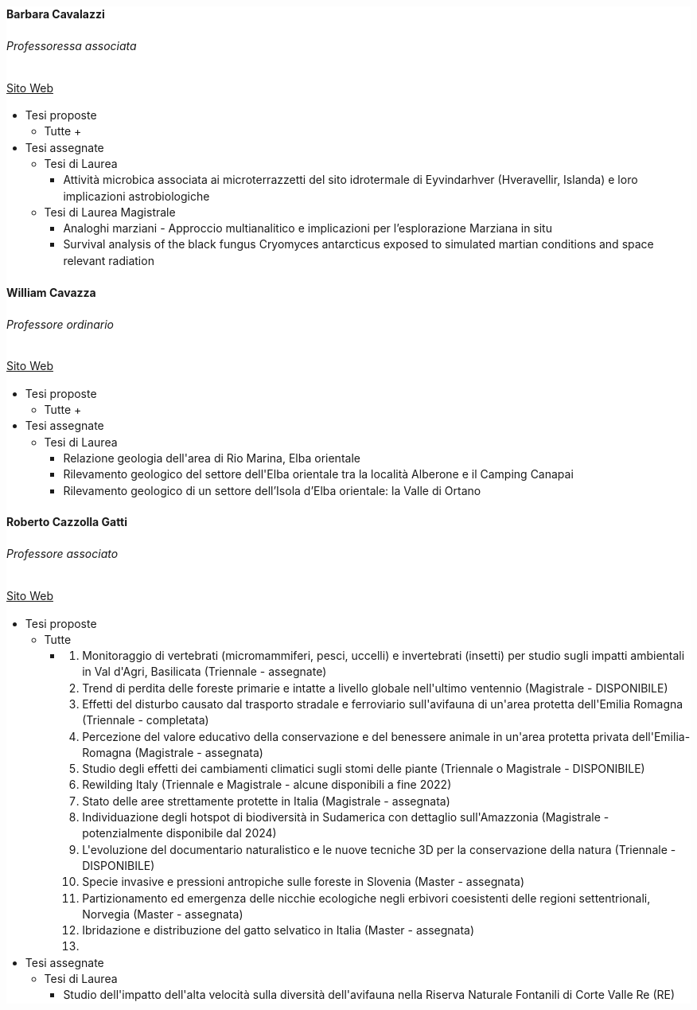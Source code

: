 #### Barbara Cavalazzi
###### Professoressa associata
[Sito Web](https://www.unibo.it/sitoweb/barbara.cavalazzi)
 * Tesi proposte
   - Tutte
     + 
 * Tesi assegnate
   - Tesi di Laurea
     + Attività microbica associata ai microterrazzetti del sito idrotermale di Eyvindarhver (Hveravellir, Islanda) e loro implicazioni astrobiologiche
   - Tesi di Laurea Magistrale
     + Analoghi marziani - Approccio multianalitico e implicazioni per l’esplorazione Marziana in situ
     + Survival analysis of the black fungus Cryomyces antarcticus exposed to simulated martian conditions and space relevant radiation

#### William Cavazza
###### Professore ordinario
[Sito Web](https://www.unibo.it/sitoweb/william.cavazza)
 * Tesi proposte
   - Tutte
     + 
 * Tesi assegnate
   - Tesi di Laurea
     + Relazione geologia dell'area di Rio Marina, Elba orientale
     + Rilevamento geologico del settore dell'Elba orientale tra la località Alberone e il Camping Canapai
     + Rilevamento geologico di un settore dell’Isola d’Elba orientale: la Valle di Ortano

#### Roberto Cazzolla Gatti
###### Professore associato
[Sito Web](https://www.unibo.it/sitoweb/roberto.cazzollagatti)
 * Tesi proposte
   - Tutte
     + <ol>    <li>Monitoraggio di vertebrati (micromammiferi, pesci, uccelli) e invertebrati (insetti) per studio sugli impatti ambientali in Val d'Agri, Basilicata (Triennale - assegnate)</li>    <li>Trend di perdita delle foreste primarie e intatte a livello globale nell'ultimo ventennio (Magistrale - DISPONIBILE)</li>    <li>Effetti del disturbo causato dal trasporto stradale e ferroviario sull'avifauna di un'area protetta dell'Emilia Romagna (Triennale - completata)</li>    <li>Percezione del valore educativo della conservazione e del benessere animale in un'area protetta privata dell'Emilia-Romagna (Magistrale - assegnata)</li>    <li>Studio degli effetti dei cambiamenti climatici sugli stomi delle piante (Triennale o Magistrale - DISPONIBILE)</li>    <li>Rewilding Italy (Triennale e Magistrale - alcune disponibili a fine 2022)</li>    <li>Stato delle aree strettamente protette in Italia (Magistrale - assegnata)</li>    <li>Individuazione degli hotspot di biodiversità in Sudamerica con dettaglio sull'Amazzonia (Magistrale - potenzialmente disponibile dal 2024)</li>    <li>L'evoluzione del documentario naturalistico e le nuove tecniche 3D per la conservazione della natura (Triennale - DISPONIBILE)</li>    <li>Specie invasive e pressioni antropiche sulle foreste in Slovenia (Master - assegnata)</li>    <li>Partizionamento ed emergenza delle nicchie ecologiche negli erbivori coesistenti delle regioni settentrionali, Norvegia (Master - assegnata)</li>    <li>Ibridazione e distribuzione del gatto selvatico in Italia (Master - assegnata)</li>    <li><br>    </li></ol>
 * Tesi assegnate
   - Tesi di Laurea
     + Studio dell'impatto dell'alta velocità sulla diversità dell'avifauna nella Riserva Naturale Fontanili di Corte Valle Re (RE)
